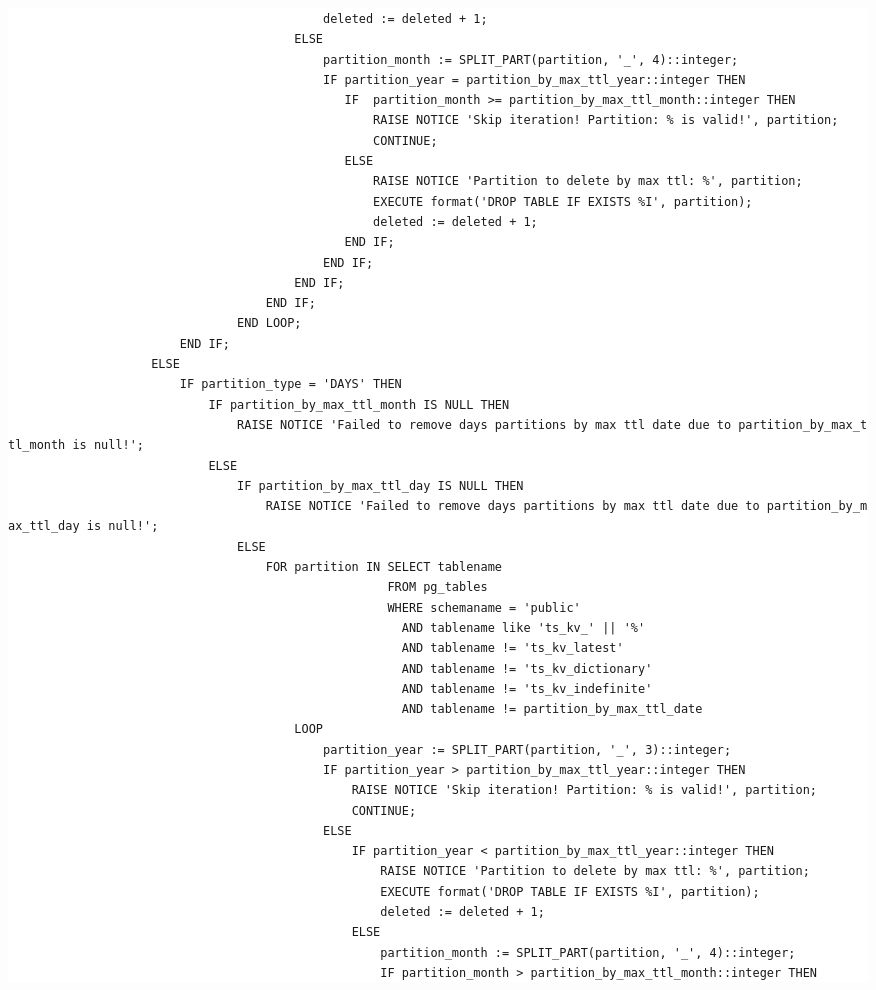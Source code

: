 ```
                                            deleted := deleted + 1;
                                        ELSE
                                            partition_month := SPLIT_PART(partition, '_', 4)::integer;
                                            IF partition_year = partition_by_max_ttl_year::integer THEN
                                               IF  partition_month >= partition_by_max_ttl_month::integer THEN
                                                   RAISE NOTICE 'Skip iteration! Partition: % is valid!', partition;
                                                   CONTINUE;
                                               ELSE
                                                   RAISE NOTICE 'Partition to delete by max ttl: %', partition;
                                                   EXECUTE format('DROP TABLE IF EXISTS %I', partition);
                                                   deleted := deleted + 1;
                                               END IF;
                                            END IF;
                                        END IF;
                                    END IF;
                                END LOOP;
                        END IF;
                    ELSE
                        IF partition_type = 'DAYS' THEN
                            IF partition_by_max_ttl_month IS NULL THEN
                                RAISE NOTICE 'Failed to remove days partitions by max ttl date due to partition_by_max_ttl_month is null!';
                            ELSE
                                IF partition_by_max_ttl_day IS NULL THEN
                                    RAISE NOTICE 'Failed to remove days partitions by max ttl date due to partition_by_max_ttl_day is null!';
                                ELSE
                                    FOR partition IN SELECT tablename
                                                     FROM pg_tables
                                                     WHERE schemaname = 'public'
                                                       AND tablename like 'ts_kv_' || '%'
                                                       AND tablename != 'ts_kv_latest'
                                                       AND tablename != 'ts_kv_dictionary'
                                                       AND tablename != 'ts_kv_indefinite'
                                                       AND tablename != partition_by_max_ttl_date
                                        LOOP
                                            partition_year := SPLIT_PART(partition, '_', 3)::integer;
                                            IF partition_year > partition_by_max_ttl_year::integer THEN
                                                RAISE NOTICE 'Skip iteration! Partition: % is valid!', partition;
                                                CONTINUE;
                                            ELSE
                                                IF partition_year < partition_by_max_ttl_year::integer THEN
                                                    RAISE NOTICE 'Partition to delete by max ttl: %', partition;
                                                    EXECUTE format('DROP TABLE IF EXISTS %I', partition);
                                                    deleted := deleted + 1;
                                                ELSE
                                                    partition_month := SPLIT_PART(partition, '_', 4)::integer;
                                                    IF partition_month > partition_by_max_ttl_month::integer THEN
```